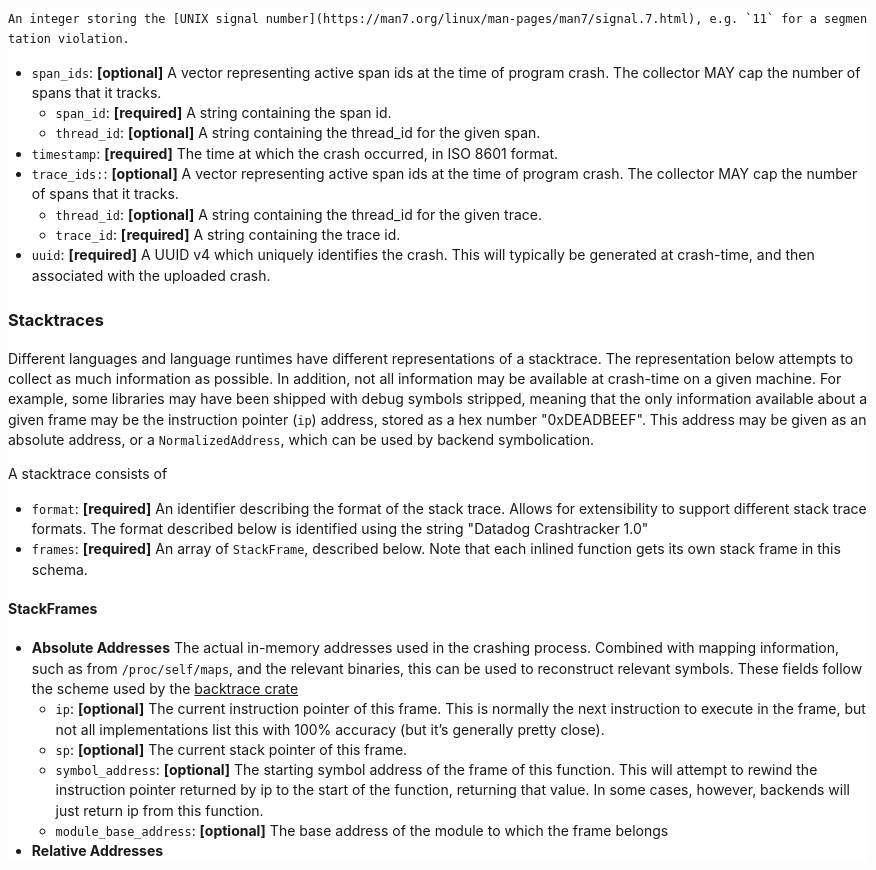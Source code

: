     An integer storing the [UNIX signal number](https://man7.org/linux/man-pages/man7/signal.7.html), e.g. `11` for a segmentation violation.
- `span_ids`: **[optional]**
  A vector representing active span ids at the time of program crash.
  The collector MAY cap the number of spans that it tracks.
  - `span_id`: **[required]**
    A string containing the span id.
  - `thread_id`: **[optional]**
    A string containing the thread_id for the given span.
- `timestamp`: **[required]**
  The time at which the crash occurred, in ISO 8601 format.
- `trace_ids:`: **[optional]**
  A vector representing active span ids at the time of program crash.
  The collector MAY cap the number of spans that it tracks.
  - `thread_id`: **[optional]**
    A string containing the thread_id for the given trace.
  - `trace_id`: **[required]**
    A string containing the trace id.
- `uuid`: **[required]**
  A UUID v4 which uniquely identifies the crash.
  This will typically be generated at crash-time, and then associated with the uploaded crash.

### Stacktraces

Different languages and language runtimes have different representations of a stacktrace.
The representation below attempts to collect as much information as possible.
In addition, not all information may be available at crash-time on a given machine.
For example, some libraries may have been shipped with debug symbols stripped, meaning that the only information available about a given frame may be the instruction pointer (`ip`) address, stored as a hex number "0xDEADBEEF".
This address may be given as an absolute address, or a `NormalizedAddress`, which can be used by backend symbolication.

A stacktrace consists of

- `format`: **[required]**
  An identifier describing the format of the stack trace.
  Allows for extensibility to support different stack trace formats.
  The format described below is identified using the string "Datadog Crashtracker 1.0"
- `frames`: **[required]**
  An array of `StackFrame`, described below.
  Note that each inlined function gets its own stack frame in this schema.

#### StackFrames

- **Absolute Addresses**
  The actual in-memory addresses used in the crashing process.
  Combined with mapping information, such as from `/proc/self/maps`, and the relevant binaries, this can be used to reconstruct relevant symbols.
  These fields follow the scheme used by the [backtrace crate](https://docs.rs/backtrace/latest/backtrace/struct.Frame.html)
  - `ip`: **[optional]**
    The current instruction pointer of this frame.
    This is normally the next instruction to execute in the frame, but not all implementations list this with 100% accuracy (but it’s generally pretty close).
  - `sp`: **[optional]**
    The current stack pointer of this frame.
  - `symbol_address`: **[optional]**
    The starting symbol address of the frame of this function.
    This will attempt to rewind the instruction pointer returned by ip to the start of the function, returning that value.
    In some cases, however, backends will just return ip from this function.
  - `module_base_address`: **[optional]**
    The base address of the module to which the frame belongs
- **Relative Addresses**
